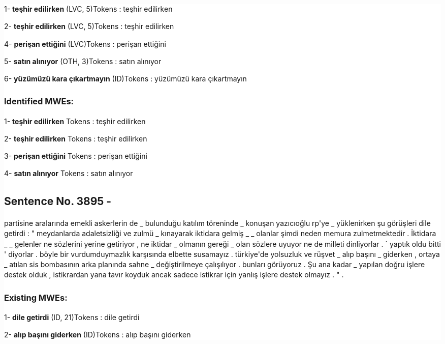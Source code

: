 1- **teşhir edilirken** (LVC, 5)Tokens : 
teşhir
edilirken

2- **teşhir edilirken** (LVC, 5)Tokens : 
teşhir
edilirken

4- **perişan ettiğini** (LVC)Tokens : 
perişan
ettiğini

5- **satın alınıyor** (OTH, 3)Tokens : 
satın
alınıyor

6- **yüzümüzü kara çıkartmayın** (ID)Tokens : 
yüzümüzü
kara
çıkartmayın

### Identified MWEs: 
1- **teşhir edilirken** Tokens : 
teşhir
edilirken

2- **teşhir edilirken** Tokens : 
teşhir
edilirken

3- **perişan ettiğini** Tokens : 
perişan
ettiğini

4- **satın alınıyor** Tokens : 
satın
alınıyor

## Sentence No. 3895 - 
partisine aralarında emekli askerlerin de _ bulunduğu katılım töreninde _ konuşan yazıcıoğlu rp'ye _ yüklenirken şu görüşleri dile getirdi : " meydanlarda adaletsizliği ve zulmü _ kınayarak iktidara gelmiş _ _ olanlar şimdi neden memura zulmetmektedir . İktidara _ _ gelenler ne sözlerini yerine getiriyor , ne iktidar _ olmanın gereği _ olan sözlere uyuyor ne de milleti dinliyorlar . ` yaptık oldu bitti ' diyorlar . böyle bir vurdumduymazlık karşısında elbette susamayız . türkiye'de yolsuzluk ve rüşvet _ alıp başını _ giderken , ortaya _ atılan sis bombasının arka planında sahne _ değiştirilmeye çalışılıyor . bunları görüyoruz . Şu ana kadar _ yapılan doğru işlere destek olduk , istikrardan yana tavır koyduk ancak sadece istikrar için yanlış işlere destek olmayız . " . 
### Existing MWEs: 
1- **dile getirdi** (ID, 21)Tokens : 
dile
getirdi

2- **alıp başını giderken** (ID)Tokens : 
alıp
başını
giderken
